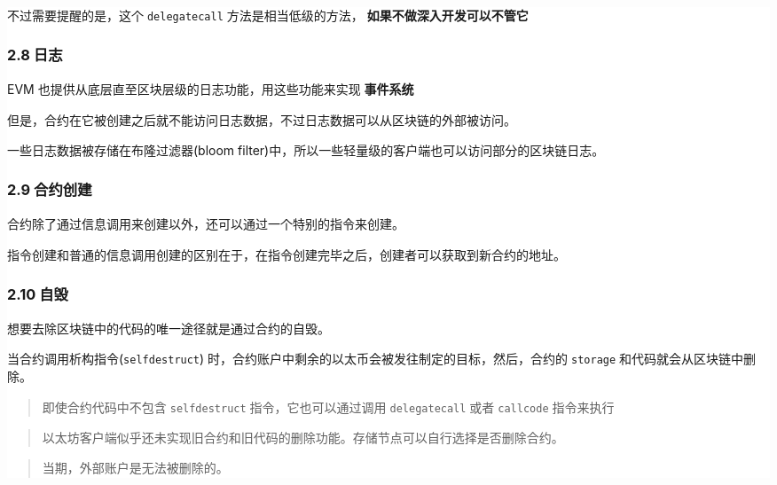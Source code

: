 不过需要提醒的是，这个 `delegatecall` 方法是相当低级的方法， **如果不做深入开发可以不管它**

### 2.8 日志

EVM 也提供从底层直至区块层级的日志功能，用这些功能来实现 **事件系统**

但是，合约在它被创建之后就不能访问日志数据，不过日志数据可以从区块链的外部被访问。

一些日志数据被存储在布隆过滤器(bloom filter)中，所以一些轻量级的客户端也可以访问部分的区块链日志。

### 2.9 合约创建

合约除了通过信息调用来创建以外，还可以通过一个特别的指令来创建。

指令创建和普通的信息调用创建的区别在于，在指令创建完毕之后，创建者可以获取到新合约的地址。


### 2.10 自毁

想要去除区块链中的代码的唯一途径就是通过合约的自毁。

当合约调用析构指令(`selfdestruct`) 时，合约账户中剩余的以太币会被发往制定的目标，然后，合约的 `storage` 和代码就会从区块链中删除。

> 即使合约代码中不包含 `selfdestruct` 指令，它也可以通过调用 `delegatecall` 或者 `callcode` 指令来执行

> 以太坊客户端似乎还未实现旧合约和旧代码的删除功能。存储节点可以自行选择是否删除合约。

> 当期，外部账户是无法被删除的。
